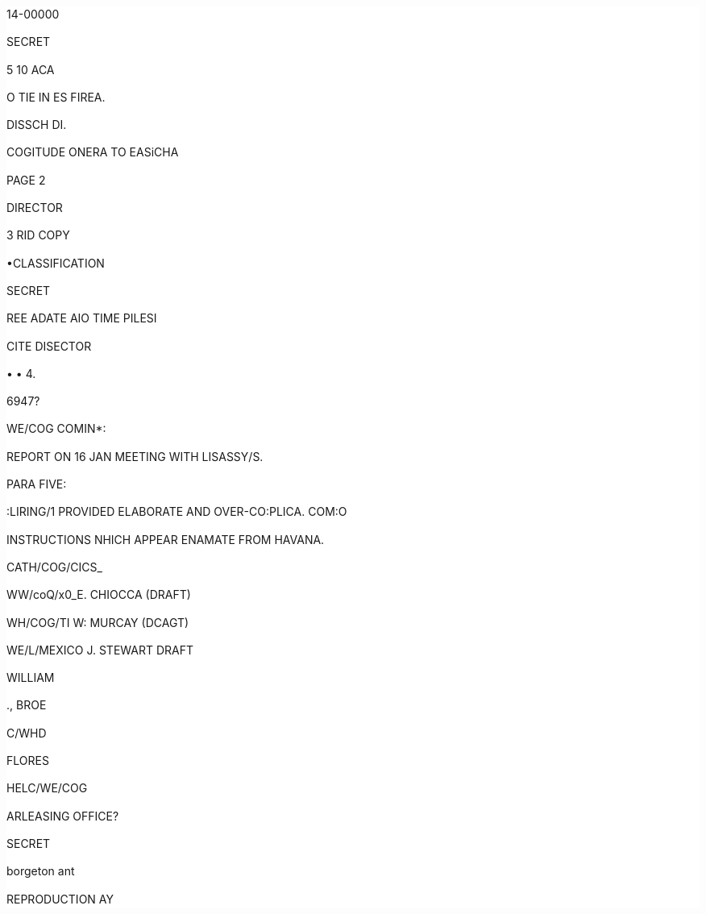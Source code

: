 14-00000

SECRET

5 10 ACA

O TIE IN ES FIREA.

DISSCH DI.

COGITUDE ONERA TO EASiCHA

PAGE 2

DIRECTOR

3 RID COPY

•CLASSIFICATION

SECRET

REE ADATE AIO TIME PILESI

CITE DISECTOR

• • 4.

6947?

WE/COG COMIN*:

REPORT ON 16 JAN MEETING WITH LISASSY/S.

PARA FIVE:

:LIRING/1 PROVIDED ELABORATE AND OVER-CO:PLICA. COM:O

INSTRUCTIONS NHICH APPEAR ENAMATE FROM HAVANA.

CATH/COG/CICS_

WW/coQ/x0_E. CHIOCCA (DRAFT)

WH/COG/TI W: MURCAY (DCAGT)

WE/L/MEXICO J. STEWART DRAFT

WILLIAM

., BROE

C/WHD

FLORES

HELC/WE/COG

ARLEASING OFFICE?

SECRET

borgeton ant

REPRODUCTION AY
